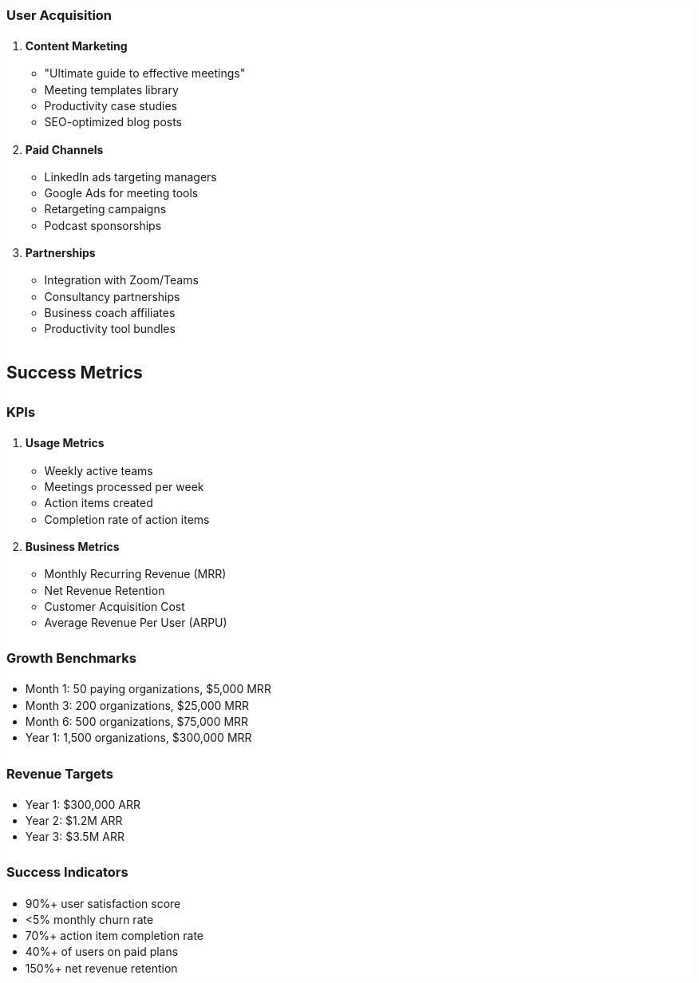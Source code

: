 ### User Acquisition
1. **Content Marketing**
   - "Ultimate guide to effective meetings"
   - Meeting templates library
   - Productivity case studies
   - SEO-optimized blog posts

2. **Paid Channels**
   - LinkedIn ads targeting managers
   - Google Ads for meeting tools
   - Retargeting campaigns
   - Podcast sponsorships

3. **Partnerships**
   - Integration with Zoom/Teams
   - Consultancy partnerships
   - Business coach affiliates
   - Productivity tool bundles

## Success Metrics

### KPIs
1. **Usage Metrics**
   - Weekly active teams
   - Meetings processed per week
   - Action items created
   - Completion rate of action items

2. **Business Metrics**
   - Monthly Recurring Revenue (MRR)
   - Net Revenue Retention
   - Customer Acquisition Cost
   - Average Revenue Per User (ARPU)

### Growth Benchmarks
- Month 1: 50 paying organizations, $5,000 MRR
- Month 3: 200 organizations, $25,000 MRR
- Month 6: 500 organizations, $75,000 MRR
- Year 1: 1,500 organizations, $300,000 MRR

### Revenue Targets
- Year 1: $300,000 ARR
- Year 2: $1.2M ARR
- Year 3: $3.5M ARR

### Success Indicators
- 90%+ user satisfaction score
- <5% monthly churn rate
- 70%+ action item completion rate
- 40%+ of users on paid plans
- 150%+ net revenue retention